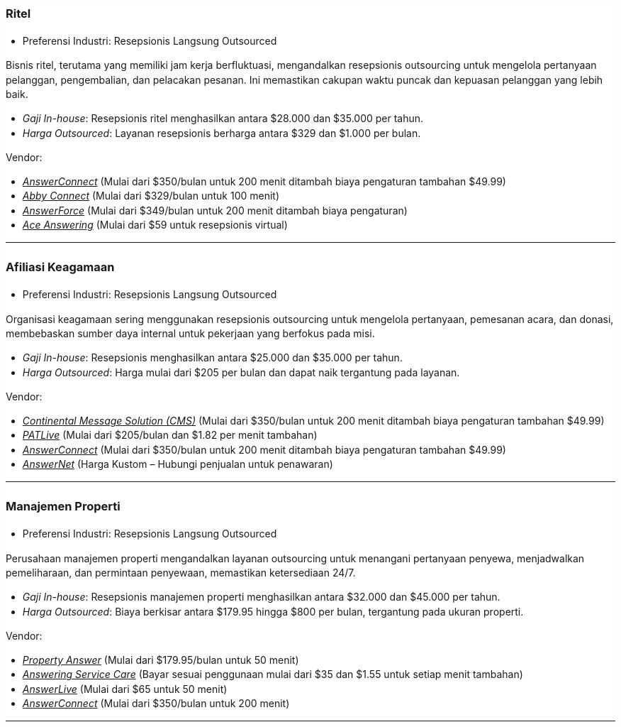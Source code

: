 ### Ritel

* Preferensi Industri: Resepsionis Langsung Outsourced

Bisnis ritel, terutama yang memiliki jam kerja berfluktuasi, mengandalkan resepsionis outsourcing untuk mengelola pertanyaan pelanggan, pengembalian, dan pelacakan pesanan. Ini memastikan cakupan waktu puncak dan kepuasan pelanggan yang lebih baik.

- *Gaji In-house*: Resepsionis ritel menghasilkan antara $28.000 dan $35.000 per tahun.
- *Harga Outsourced*: Layanan resepsionis berharga antara $329 dan $1.000 per bulan.

Vendor:
- *[AnswerConnect](https://www.answerconnect.com/plans)* (Mulai dari $350/bulan untuk 200 menit ditambah biaya pengaturan tambahan $49.99)
- *[Abby Connect](https://www.abby.com/pricing/)* (Mulai dari $329/bulan untuk 100 menit)
- *[AnswerForce](https://www.answerforce.com/)* (Mulai dari $349/bulan untuk 200 menit ditambah biaya pengaturan)
- *[Ace Answering](https://aceanswering.com/virtual-receptionists/)* (Mulai dari $59 untuk resepsionis virtual)
---


### Afiliasi Keagamaan

* Preferensi Industri: Resepsionis Langsung Outsourced

Organisasi keagamaan sering menggunakan resepsionis outsourcing untuk mengelola pertanyaan, pemesanan acara, dan donasi, membebaskan sumber daya internal untuk pekerjaan yang berfokus pada misi.

- *Gaji In-house*: Resepsionis menghasilkan antara $25.000 dan $35.000 per tahun.
- *Harga Outsourced*: Harga mulai dari $205 per bulan dan dapat naik tergantung pada layanan.

Vendor:
- *[Continental Message Solution (CMS)](https://www.continentalmessage.com/industries/nonprofit-call-center/)* (Mulai dari $350/bulan untuk 200 menit ditambah biaya pengaturan tambahan $49.99)
- *[PATLive](https://www.patlive.com/pricing)* (Mulai dari $205/bulan dan $1.82 per menit tambahan)
- *[AnswerConnect](https://www.answerconnect.com/plans)* (Mulai dari $350/bulan untuk 200 menit ditambah biaya pengaturan tambahan $49.99)
- *[AnswerNet](https://answernet.com/)* (Harga Kustom – Hubungi penjualan untuk penawaran)
---

### Manajemen Properti

* Preferensi Industri: Resepsionis Langsung Outsourced

Perusahaan manajemen properti mengandalkan layanan outsourcing untuk menangani pertanyaan penyewa, menjadwalkan pemeliharaan, dan permintaan penyewaan, memastikan ketersediaan 24/7.

- *Gaji In-house*: Resepsionis manajemen properti menghasilkan antara $32.000 dan $45.000 per tahun.
- *Harga Outsourced*: Biaya berkisar antara $179.95 hingga $800 per bulan, tergantung pada ukuran properti.

Vendor:
- *[Property Answer](https://www.propertyanswer.ca/pricing-plans)* (Mulai dari $179.95/bulan untuk 50 menit)
- *[Answering Service Care](https://answeringservicecare.com/pricing/)* (Bayar sesuai penggunaan mulai dari $35 dan $1.55 untuk setiap menit tambahan)
- *[AnswerLive](https://www.answerlive.com/pricing-plans/)* (Mulai dari $65 untuk 50 menit)
- *[AnswerConnect](https://www.answerconnect.com/services)* (Mulai dari $350/bulan untuk 200 menit)
---
